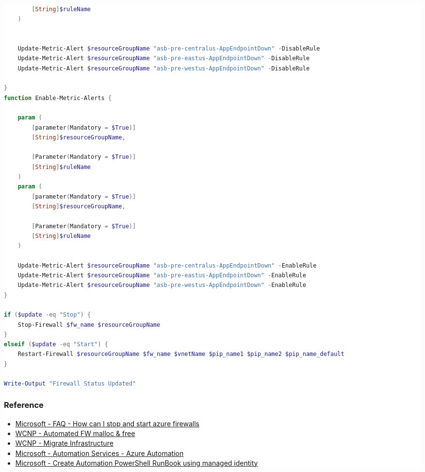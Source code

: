 ``` powershell
        [String]$ruleName
    )


    Update-Metric-Alert $resourceGroupName "asb-pre-centralus-AppEndpointDown" -DisableRule
    Update-Metric-Alert $resourceGroupName "asb-pre-eastus-AppEndpointDown" -DisableRule
    Update-Metric-Alert $resourceGroupName "asb-pre-westus-AppEndpointDown" -DisableRule

}
function Enable-Metric-Alerts {

    param (
        [parameter(Mandatory = $True)]
        [String]$resourceGroupName,
        
        [Parameter(Mandatory = $True)]
        [String]$ruleName
    )
    param (
        [parameter(Mandatory = $True)]
        [String]$resourceGroupName,
        
        [Parameter(Mandatory = $True)]
        [String]$ruleName
    )

    Update-Metric-Alert $resourceGroupName "asb-pre-centralus-AppEndpointDown" -EnableRule
    Update-Metric-Alert $resourceGroupName "asb-pre-eastus-AppEndpointDown" -EnableRule
    Update-Metric-Alert $resourceGroupName "asb-pre-westus-AppEndpointDown" -EnableRule
}

if ($update -eq "Stop") {
    Stop-Firewall $fw_name $resourceGroupName
}
elseif ($update -eq "Start") {
    Restart-Firewall $resourceGroupName $fw_name $vnetName $pip_name1 $pip_name2 $pip_name_default
}

Write-Output "Firewall Status Updated" 
```

### Reference

- [Microsoft - FAQ - How can I stop and start azure firewalls](https://learn.microsoft.com/en-us/azure/firewall/firewall-faq#how-can-i-stop-and-start-azure-firewall)
- [WCNP - Automated FW malloc & free](https://github.com/retaildevcrews/wcnp/issues/1003)
- [WCNP - Migrate Infrastructure](https://github.com/retaildevcrews/wcnp/issues/815)
- [Microsoft - Automation Services - Azure Automation](https://learn.microsoft.com/en-us/azure/automation/automation-services#azure-automation)
- [Microsoft - Create Automation PowerShell RunBook using managed identity](https://learn.microsoft.com/en-us/azure/automation/learn/powershell-runbook-managed-identity)
